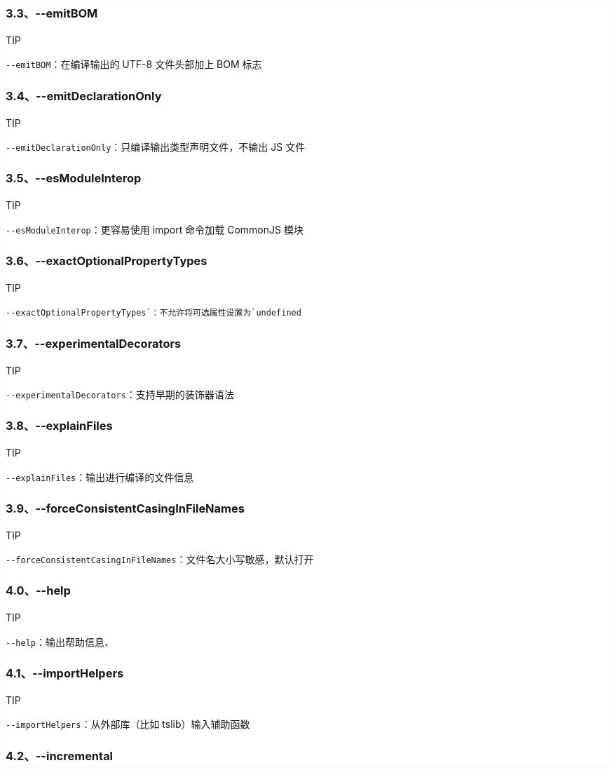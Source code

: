 ### 3.3、--emitBOM

TIP

`--emitBOM`：在编译输出的 UTF-8 文件头部加上 BOM 标志

### 3.4、--emitDeclarationOnly

TIP

`--emitDeclarationOnly`：只编译输出类型声明文件，不输出 JS 文件

### 3.5、--esModuleInterop

TIP

`--esModuleInterop`：更容易使用 import 命令加载 CommonJS 模块

### 3.6、--exactOptionalPropertyTypes

TIP

```
--exactOptionalPropertyTypes`：不允许将可选属性设置为`undefined
```

### 3.7、--experimentalDecorators

TIP

`--experimentalDecorators`：支持早期的装饰器语法

### 3.8、--explainFiles

TIP

`--explainFiles`：输出进行编译的文件信息

### 3.9、--forceConsistentCasingInFileNames

TIP

`--forceConsistentCasingInFileNames`：文件名大小写敏感，默认打开

### 4.0、--help

TIP

`--help`：输出帮助信息、

### 4.1、--importHelpers

TIP

`--importHelpers`：从外部库（比如 tslib）输入辅助函数

### 4.2、--incremental
